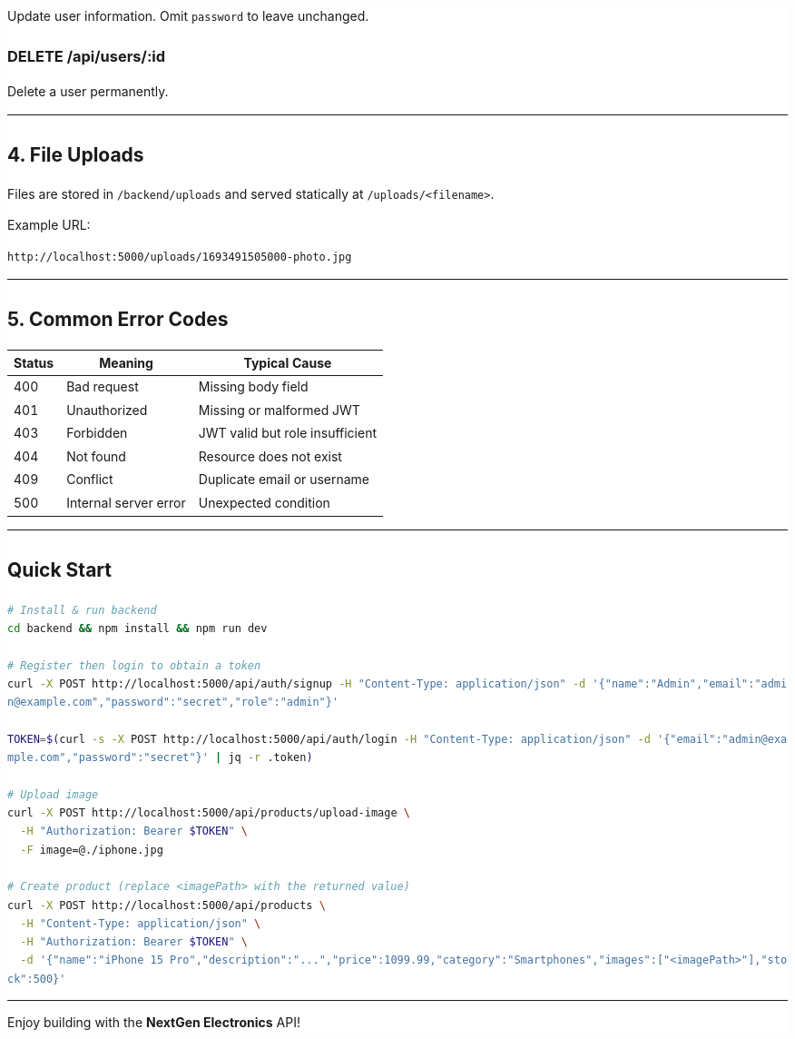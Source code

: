 Update user information. Omit `password` to leave unchanged.

### DELETE /api/users/:id

Delete a user permanently.

---

## 4. File Uploads

Files are stored in `/backend/uploads` and served statically at `/uploads/<filename>`.

Example URL:

```
http://localhost:5000/uploads/1693491505000-photo.jpg
```

---

## 5. Common Error Codes

| Status | Meaning | Typical Cause |
|--------|---------|---------------|
| 400 | Bad request | Missing body field |
| 401 | Unauthorized | Missing or malformed JWT |
| 403 | Forbidden | JWT valid but role insufficient |
| 404 | Not found | Resource does not exist |
| 409 | Conflict | Duplicate email or username |
| 500 | Internal server error | Unexpected condition |

---

## Quick Start

```bash
# Install & run backend
cd backend && npm install && npm run dev

# Register then login to obtain a token
curl -X POST http://localhost:5000/api/auth/signup -H "Content-Type: application/json" -d '{"name":"Admin","email":"admin@example.com","password":"secret","role":"admin"}'

TOKEN=$(curl -s -X POST http://localhost:5000/api/auth/login -H "Content-Type: application/json" -d '{"email":"admin@example.com","password":"secret"}' | jq -r .token)

# Upload image
curl -X POST http://localhost:5000/api/products/upload-image \
  -H "Authorization: Bearer $TOKEN" \
  -F image=@./iphone.jpg

# Create product (replace <imagePath> with the returned value)
curl -X POST http://localhost:5000/api/products \
  -H "Content-Type: application/json" \
  -H "Authorization: Bearer $TOKEN" \
  -d '{"name":"iPhone 15 Pro","description":"...","price":1099.99,"category":"Smartphones","images":["<imagePath>"],"stock":500}'
```

---

Enjoy building with the **NextGen Electronics** API!